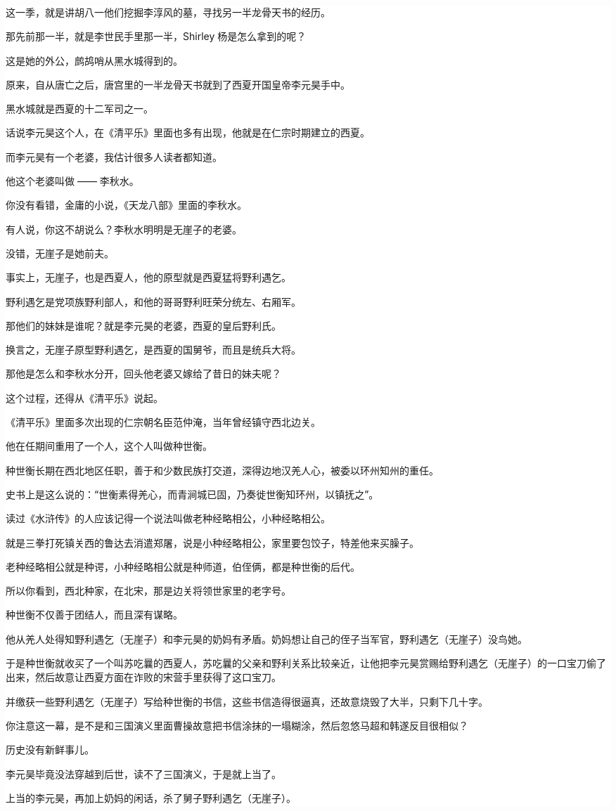 这一季，就是讲胡八一他们挖掘李淳风的墓，寻找另一半龙骨天书的经历。

那先前那一半，就是李世民手里那一半，Shirley 杨是怎么拿到的呢？

这是她的外公，鹧鸪哨从黑水城得到的。

原来，自从唐亡之后，唐宫里的一半龙骨天书就到了西夏开国皇帝李元昊手中。

黑水城就是西夏的十二军司之一。

话说李元昊这个人，在《清平乐》里面也多有出现，他就是在仁宗时期建立的西夏。

而李元昊有一个老婆，我估计很多人读者都知道。

他这个老婆叫做 —— 李秋水。

你没有看错，金庸的小说，《天龙八部》里面的李秋水。

有人说，你这不胡说么？李秋水明明是无崖子的老婆。

没错，无崖子是她前夫。

事实上，无崖子，也是西夏人，他的原型就是西夏猛将野利遇乞。

野利遇乞是党项族野利部人，和他的哥哥野利旺荣分统左、右厢军。

那他们的妹妹是谁呢？就是李元昊的老婆，西夏的皇后野利氏。

换言之，无崖子原型野利遇乞，是西夏的国舅爷，而且是统兵大将。

那他是怎么和李秋水分开，回头他老婆又嫁给了昔日的妹夫呢？

这个过程，还得从《清平乐》说起。

《清平乐》里面多次出现的仁宗朝名臣范仲淹，当年曾经镇守西北边关。

他在任期间重用了一个人，这个人叫做种世衡。

种世衡长期在西北地区任职，善于和少数民族打交道，深得边地汉羌人心，被委以环州知州的重任。

史书上是这么说的：“世衡素得羌心，而青涧城已固，乃奏徙世衡知环州，以镇抚之”。

读过《水浒传》的人应该记得一个说法叫做老种经略相公，小种经略相公。

就是三拳打死镇关西的鲁达去消遣郑屠，说是小种经略相公，家里要包饺子，特差他来买臊子。

老种经略相公就是种谔，小种经略相公就是种师道，伯侄俩，都是种世衡的后代。

所以你看到，西北种家，在北宋，那是边关将领世家里的老字号。

种世衡不仅善于团结人，而且深有谋略。

他从羌人处得知野利遇乞（无崖子）和李元昊的奶妈有矛盾。奶妈想让自己的侄子当军官，野利遇乞（无崖子）没鸟她。 

于是种世衡就收买了一个叫苏吃曩的西夏人，苏吃曩的父亲和野利关系比较亲近，让他把李元昊赏赐给野利遇乞（无崖子）的一口宝刀偷了出来，然后故意让西夏方面在诈败的宋营手里获得了这口宝刀。

并缴获一些野利遇乞（无崖子）写给种世衡的书信，这些书信造得很逼真，还故意烧毁了大半，只剩下几十字。

你注意这一幕，是不是和三国演义里面曹操故意把书信涂抹的一塌糊涂，然后忽悠马超和韩遂反目很相似？

历史没有新鲜事儿。

李元昊毕竟没法穿越到后世，读不了三国演义，于是就上当了。

上当的李元昊，再加上奶妈的闲话，杀了舅子野利遇乞（无崖子）。
